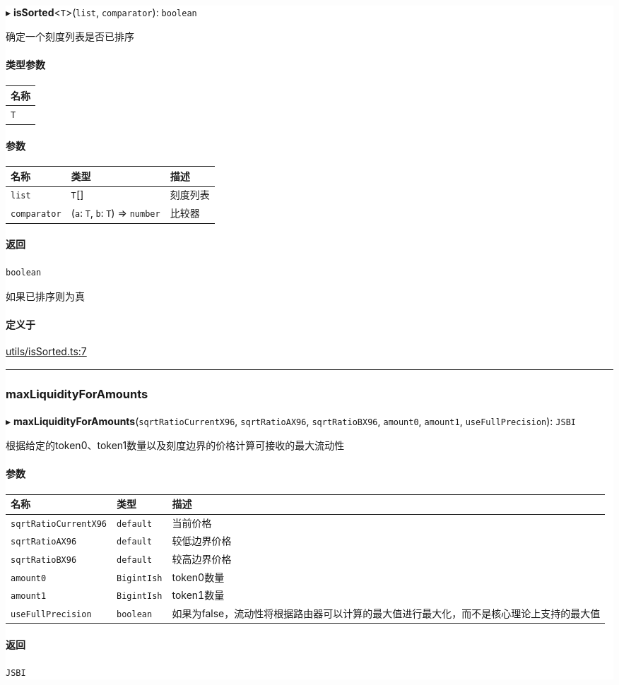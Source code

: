 ▸ **isSorted**<`T`\>(`list`, `comparator`): `boolean`

确定一个刻度列表是否已排序

#### 类型参数

| 名称 |
| :------ |
| `T` |

#### 参数

| 名称 | 类型 | 描述 |
| :------ | :------ | :------ |
| `list` | `T`[] | 刻度列表 |
| `comparator` | (`a`: `T`, `b`: `T`) => `number` | 比较器 |

#### 返回

`boolean`

如果已排序则为真

#### 定义于

[utils/isSorted.ts:7](https://github.com/Uniswap/v3-sdk/blob/08a7c05/src/utils/isSorted.ts#L7)

___

### maxLiquidityForAmounts

▸ **maxLiquidityForAmounts**(`sqrtRatioCurrentX96`, `sqrtRatioAX96`, `sqrtRatioBX96`, `amount0`, `amount1`, `useFullPrecision`): `JSBI`

根据给定的token0、token1数量以及刻度边界的价格计算可接收的最大流动性

#### 参数

| 名称 | 类型 | 描述 |
| :------ | :------ | :------ |
| `sqrtRatioCurrentX96` | `default` | 当前价格 |
| `sqrtRatioAX96` | `default` | 较低边界价格 |
| `sqrtRatioBX96` | `default` | 较高边界价格 |
| `amount0` | `BigintIsh` | token0数量 |
| `amount1` | `BigintIsh` | token1数量 |
| `useFullPrecision` | `boolean` | 如果为false，流动性将根据路由器可以计算的最大值进行最大化，而不是核心理论上支持的最大值 |

#### 返回

`JSBI`
